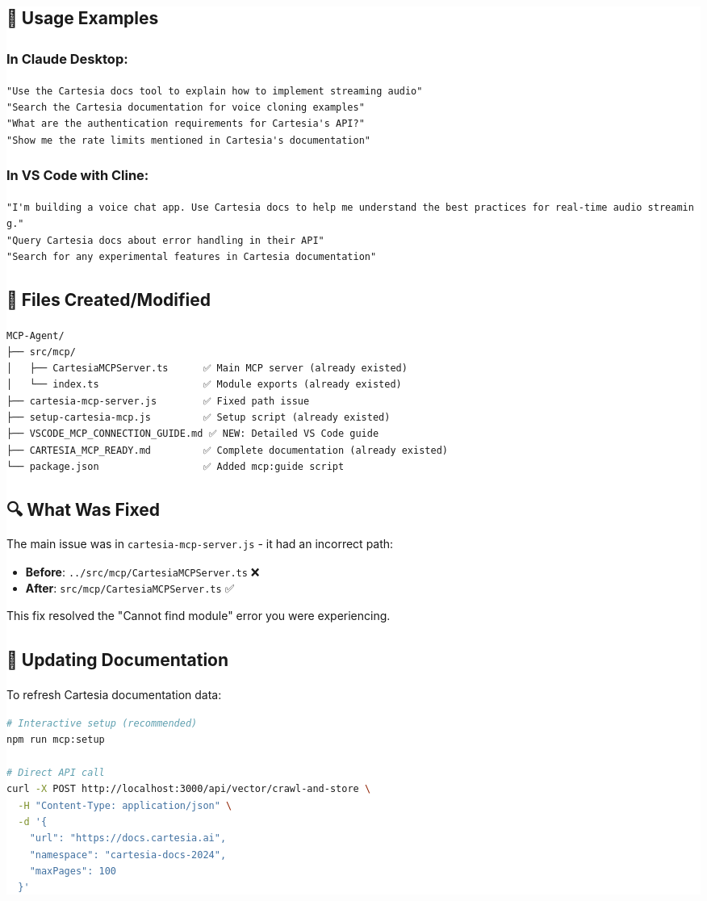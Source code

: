 ## 🎯 Usage Examples

### In Claude Desktop:
```
"Use the Cartesia docs tool to explain how to implement streaming audio"
"Search the Cartesia documentation for voice cloning examples"
"What are the authentication requirements for Cartesia's API?"
"Show me the rate limits mentioned in Cartesia's documentation"
```

### In VS Code with Cline:
```
"I'm building a voice chat app. Use Cartesia docs to help me understand the best practices for real-time audio streaming."
"Query Cartesia docs about error handling in their API"
"Search for any experimental features in Cartesia documentation"
```

## 📁 Files Created/Modified

```
MCP-Agent/
├── src/mcp/
│   ├── CartesiaMCPServer.ts      ✅ Main MCP server (already existed)
│   └── index.ts                  ✅ Module exports (already existed)
├── cartesia-mcp-server.js        ✅ Fixed path issue
├── setup-cartesia-mcp.js         ✅ Setup script (already existed)
├── VSCODE_MCP_CONNECTION_GUIDE.md ✅ NEW: Detailed VS Code guide
├── CARTESIA_MCP_READY.md         ✅ Complete documentation (already existed)
└── package.json                  ✅ Added mcp:guide script
```

## 🔍 What Was Fixed

The main issue was in `cartesia-mcp-server.js` - it had an incorrect path:
- **Before**: `../src/mcp/CartesiaMCPServer.ts` ❌
- **After**: `src/mcp/CartesiaMCPServer.ts` ✅

This fix resolved the "Cannot find module" error you were experiencing.

## 🔄 Updating Documentation

To refresh Cartesia documentation data:

```bash
# Interactive setup (recommended)
npm run mcp:setup

# Direct API call
curl -X POST http://localhost:3000/api/vector/crawl-and-store \
  -H "Content-Type: application/json" \
  -d '{
    "url": "https://docs.cartesia.ai",
    "namespace": "cartesia-docs-2024",
    "maxPages": 100
  }'
```
